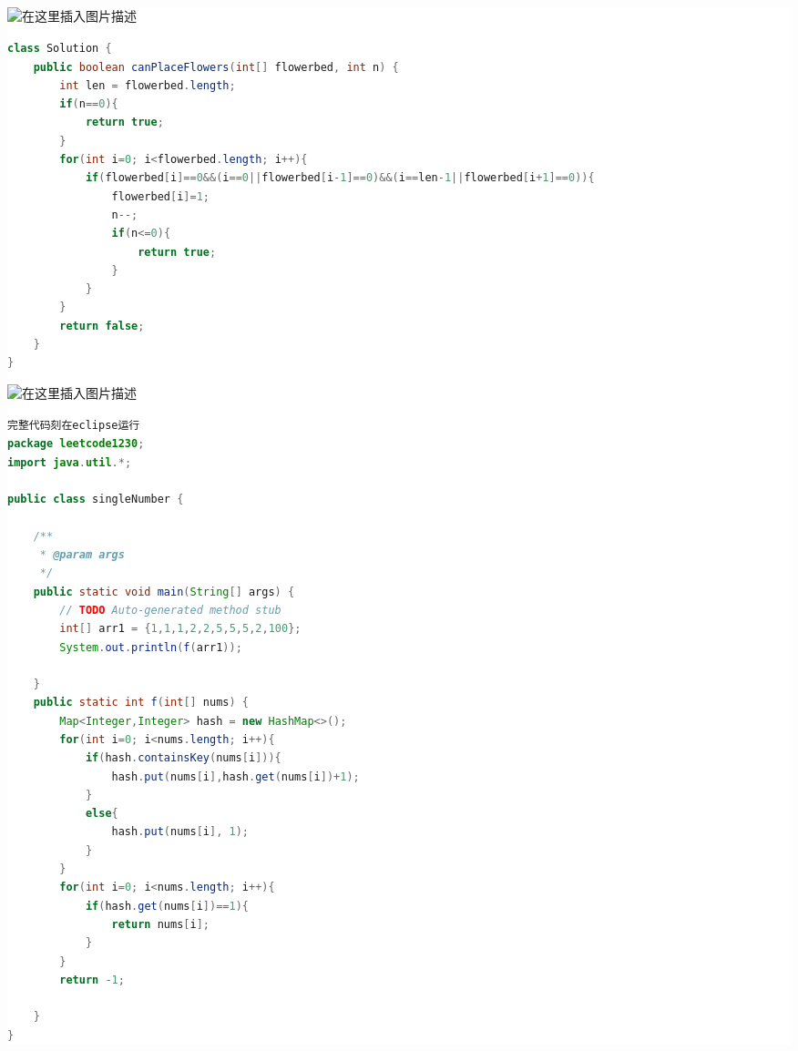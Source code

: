 
![在这里插入图片描述](https://img-blog.csdnimg.cn/20210308232720260.png?x-oss-process=image/watermark,type_ZmFuZ3poZW5naGVpdGk,shadow_10,text_aHR0cHM6Ly9ibG9nLmNzZG4ubmV0L3FxXzQwMzEwNzEw,size_16,color_FFFFFF,t_70)

```java
class Solution {
    public boolean canPlaceFlowers(int[] flowerbed, int n) {
        int len = flowerbed.length;
        if(n==0){
            return true;
        }
        for(int i=0; i<flowerbed.length; i++){
            if(flowerbed[i]==0&&(i==0||flowerbed[i-1]==0)&&(i==len-1||flowerbed[i+1]==0)){
                flowerbed[i]=1;
                n--;
                if(n<=0){
                    return true;
                }
            }
        }
        return false;
    }
}
```

![在这里插入图片描述](https://img-blog.csdnimg.cn/20210315160743893.png?x-oss-process=image/watermark,type_ZmFuZ3poZW5naGVpdGk,shadow_10,text_aHR0cHM6Ly9ibG9nLmNzZG4ubmV0L3FxXzQwMzEwNzEw,size_16,color_FFFFFF,t_70)


```java
完整代码刻在eclipse运行
package leetcode1230;
import java.util.*;

public class singleNumber {

	/**
	 * @param args
	 */
	public static void main(String[] args) {
		// TODO Auto-generated method stub
		int[] arr1 = {1,1,1,2,2,5,5,5,2,100};
		System.out.println(f(arr1));
		
	}
	public static int f(int[] nums) {
        Map<Integer,Integer> hash = new HashMap<>();
        for(int i=0; i<nums.length; i++){
        	if(hash.containsKey(nums[i])){
        		hash.put(nums[i],hash.get(nums[i])+1);
        	}
        	else{
        		hash.put(nums[i], 1);
        	}
        }
        for(int i=0; i<nums.length; i++){
            if(hash.get(nums[i])==1){
                return nums[i];
            }
        }
        return -1;
        
    }
}

```
